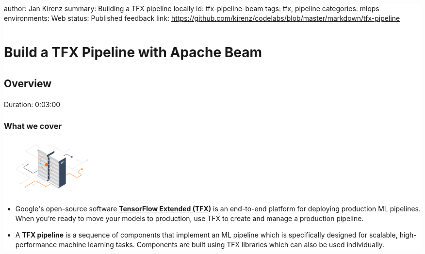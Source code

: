 author: Jan Kirenz
summary: Building a TFX pipeline locally
id: tfx-pipeline-beam
tags: tfx, pipeline
categories: mlops
environments: Web
status: Published
feedback link: https://github.com/kirenz/codelabs/blob/master/markdown/tfx-pipeline

# Build a TFX Pipeline with Apache Beam


## Overview

Duration: 0:03:00

### What we cover

<img src="img/tfx-hero.svg" alt="TFX" width="200">

- Google's open-source software [**TensorFlow Extended (TFX)**](https://www.tensorflow.org/tfx) is an end-to-end platform for deploying production ML pipelines. When you’re ready to move your models to production, use TFX to create and manage a production pipeline.

- A **TFX pipeline** is a sequence of components that implement an ML pipeline which is specifically designed for scalable, high-performance machine learning tasks. Components are built using TFX libraries which can also be used individually.

